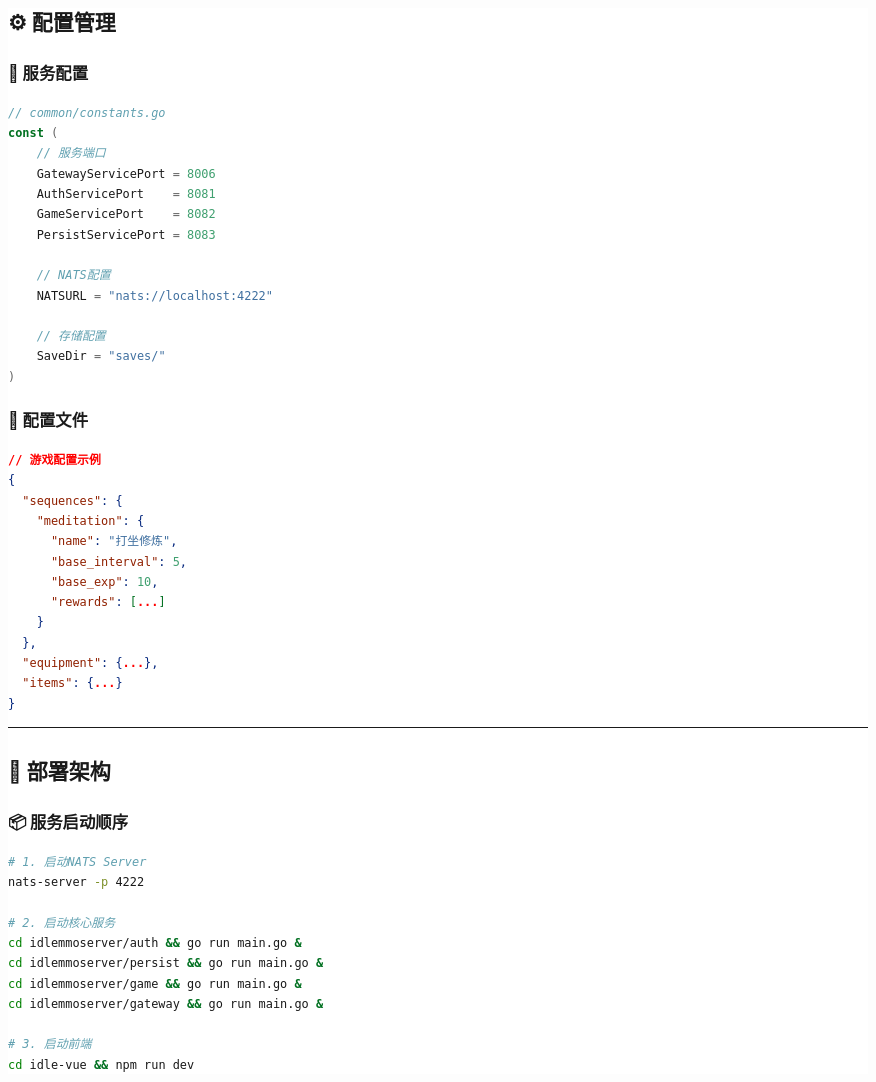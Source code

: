 
## ⚙️ 配置管理

### 🔧 服务配置

```go
// common/constants.go
const (
    // 服务端口
    GatewayServicePort = 8006
    AuthServicePort    = 8081
    GameServicePort    = 8082
    PersistServicePort = 8083

    // NATS配置
    NATSURL = "nats://localhost:4222"

    // 存储配置
    SaveDir = "saves/"
)
```

### 📝 配置文件

```json
// 游戏配置示例
{
  "sequences": {
    "meditation": {
      "name": "打坐修炼",
      "base_interval": 5,
      "base_exp": 10,
      "rewards": [...]
    }
  },
  "equipment": {...},
  "items": {...}
}
```

---

## 🚀 部署架构

### 📦 服务启动顺序

```bash
# 1. 启动NATS Server
nats-server -p 4222

# 2. 启动核心服务
cd idlemmoserver/auth && go run main.go &
cd idlemmoserver/persist && go run main.go &
cd idlemmoserver/game && go run main.go &
cd idlemmoserver/gateway && go run main.go &

# 3. 启动前端
cd idle-vue && npm run dev
```
